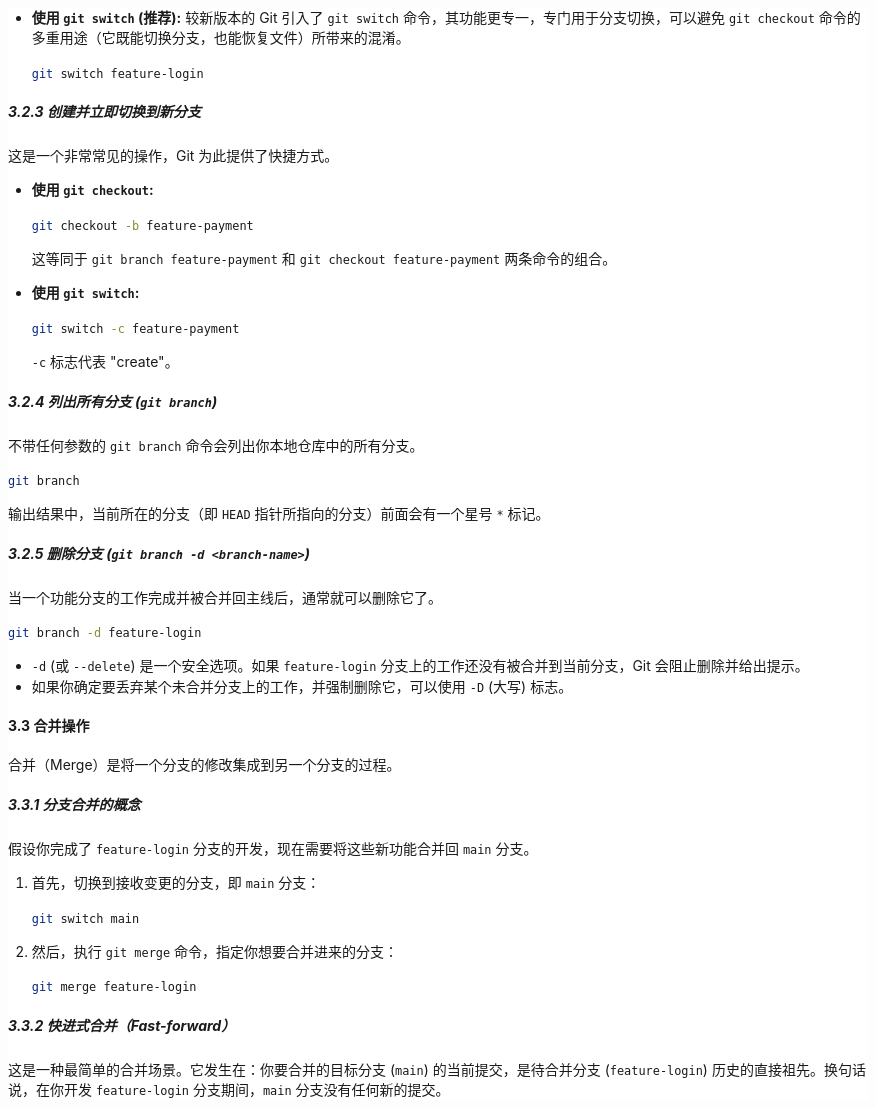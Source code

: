 *   **使用 `git switch` (推荐):**
    较新版本的 Git 引入了 `git switch` 命令，其功能更专一，专门用于分支切换，可以避免 `git checkout` 命令的多重用途（它既能切换分支，也能恢复文件）所带来的混淆。
    ```bash
    git switch feature-login
    ```

##### **3.2.3 创建并立即切换到新分支**
这是一个非常常见的操作，Git 为此提供了快捷方式。
*   **使用 `git checkout`:**
    ```bash
    git checkout -b feature-payment
    ```
    这等同于 `git branch feature-payment` 和 `git checkout feature-payment` 两条命令的组合。

*   **使用 `git switch`:**
    ```bash
    git switch -c feature-payment
    ```
    `-c` 标志代表 "create"。

##### **3.2.4 列出所有分支 (`git branch`)**
不带任何参数的 `git branch` 命令会列出你本地仓库中的所有分支。
```bash
git branch
```
输出结果中，当前所在的分支（即 `HEAD` 指针所指向的分支）前面会有一个星号 `*` 标记。

##### **3.2.5 删除分支 (`git branch -d <branch-name>`)**
当一个功能分支的工作完成并被合并回主线后，通常就可以删除它了。
```bash
git branch -d feature-login
```
*   `-d` (或 `--delete`) 是一个安全选项。如果 `feature-login` 分支上的工作还没有被合并到当前分支，Git 会阻止删除并给出提示。
*   如果你确定要丢弃某个未合并分支上的工作，并强制删除它，可以使用 `-D` (大写) 标志。

#### **3.3 合并操作**

合并（Merge）是将一个分支的修改集成到另一个分支的过程。

##### **3.3.1 分支合并的概念**
假设你完成了 `feature-login` 分支的开发，现在需要将这些新功能合并回 `main` 分支。
1.  首先，切换到接收变更的分支，即 `main` 分支：
    ```bash
    git switch main
    ```
2.  然后，执行 `git merge` 命令，指定你想要合并进来的分支：
    ```bash
    git merge feature-login
    ```

##### **3.3.2 快进式合并（Fast-forward）**
这是一种最简单的合并场景。它发生在：你要合并的目标分支 (`main`) 的当前提交，是待合并分支 (`feature-login`) 历史的直接祖先。换句话说，在你开发 `feature-login` 分支期间，`main` 分支没有任何新的提交。
